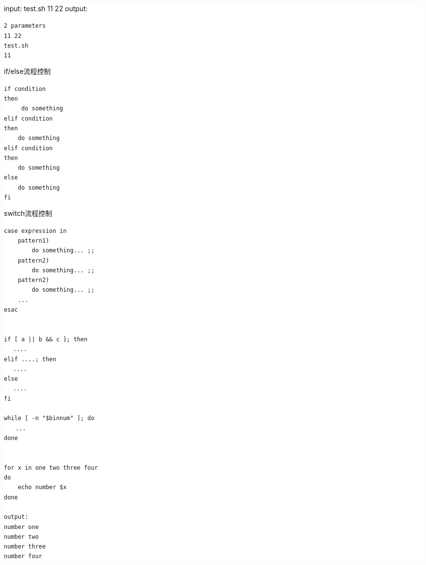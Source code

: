 input:	test.sh 11 22
output:

	2 parameters
	11 22
	test.sh
	11

if/else流程控制

	if condition
	then
	     do something
	elif condition
	then
	    do something
	elif condition
	then
	    do something
	else
	    do something
	fi

switch流程控制

	case expression in
	    pattern1)
	        do something... ;;
	    pattern2)
	        do something... ;;
	    pattern2)
	        do something... ;;
	    ...
	esac


	if [ a || b && c ]; then
	　 ....
	elif ....; then
	　 ....
	else
	　 ....
	fi

	while [ -n "$binnum" ]; do
	　　...
	done


	for x in one two three four
	do
	    echo number $x
	done

	output:
	number one
	number two
	number three
	number four
